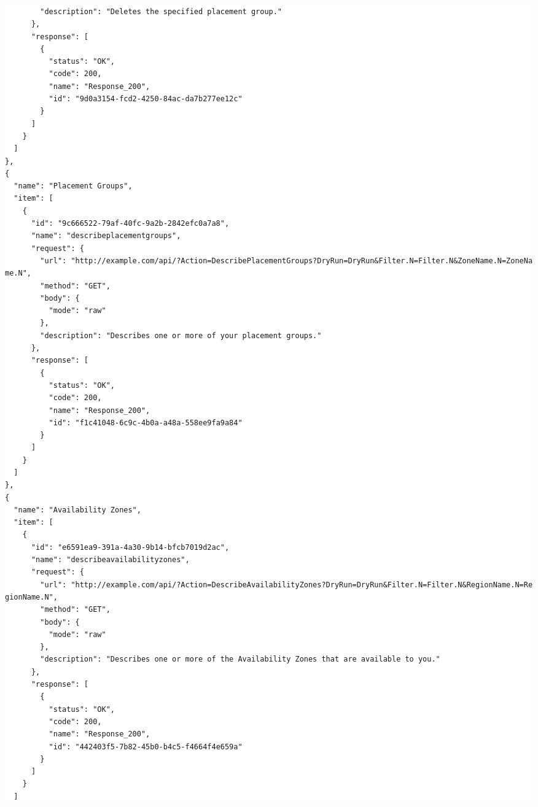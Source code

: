             "description": "Deletes the specified placement group."
          },
          "response": [
            {
              "status": "OK",
              "code": 200,
              "name": "Response_200",
              "id": "9d0a3154-fcd2-4250-84ac-da7b277ee12c"
            }
          ]
        }
      ]
    },
    {
      "name": "Placement Groups",
      "item": [
        {
          "id": "9c666522-79af-40fc-9a2b-2842efc0a7a8",
          "name": "describeplacementgroups",
          "request": {
            "url": "http://example.com/api/?Action=DescribePlacementGroups?DryRun=DryRun&Filter.N=Filter.N&ZoneName.N=ZoneName.N",
            "method": "GET",
            "body": {
              "mode": "raw"
            },
            "description": "Describes one or more of your placement groups."
          },
          "response": [
            {
              "status": "OK",
              "code": 200,
              "name": "Response_200",
              "id": "f1c41048-6c9c-4b0a-a48a-558ee9fa9a84"
            }
          ]
        }
      ]
    },
    {
      "name": "Availability Zones",
      "item": [
        {
          "id": "e6591ea9-391a-4a30-9b14-bfcb7019d2ac",
          "name": "describeavailabilityzones",
          "request": {
            "url": "http://example.com/api/?Action=DescribeAvailabilityZones?DryRun=DryRun&Filter.N=Filter.N&RegionName.N=RegionName.N",
            "method": "GET",
            "body": {
              "mode": "raw"
            },
            "description": "Describes one or more of the Availability Zones that are available to you."
          },
          "response": [
            {
              "status": "OK",
              "code": 200,
              "name": "Response_200",
              "id": "442403f5-7b82-45b0-b4c5-f4664f4e659a"
            }
          ]
        }
      ]